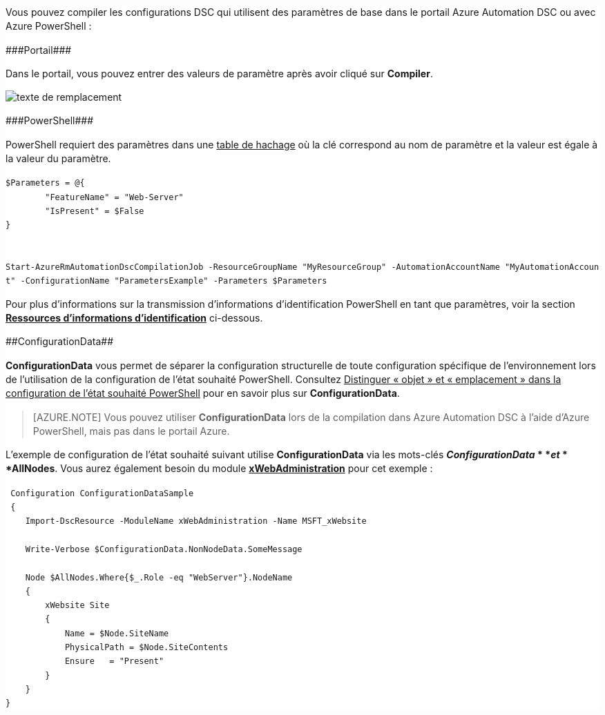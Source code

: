 Vous pouvez compiler les configurations DSC qui utilisent des paramètres de base dans le portail Azure Automation DSC ou avec Azure PowerShell :

###Portail###

Dans le portail, vous pouvez entrer des valeurs de paramètre après avoir cliqué sur **Compiler**.

![texte de remplacement](./media/automation-dsc-compile/DSC_compiling_1.png)

###PowerShell###

PowerShell requiert des paramètres dans une [table de hachage](http://technet.microsoft.com/library/hh847780.aspx) où la clé correspond au nom de paramètre et la valeur est égale à la valeur du paramètre.

    $Parameters = @{
    		"FeatureName" = "Web-Server"
    		"IsPresent" = $False
    }
    
    
    Start-AzureRmAutomationDscCompilationJob -ResourceGroupName "MyResourceGroup" -AutomationAccountName "MyAutomationAccount" -ConfigurationName "ParametersExample" -Parameters $Parameters 
    

Pour plus d’informations sur la transmission d’informations d’identification PowerShell en tant que paramètres, voir la section <a href="#credential-assets">**Ressources d’informations d’identification**</a> ci-dessous.

##ConfigurationData##

**ConfigurationData** vous permet de séparer la configuration structurelle de toute configuration spécifique de l’environnement lors de l’utilisation de la configuration de l’état souhaité PowerShell. Consultez [Distinguer « objet » et « emplacement » dans la configuration de l’état souhaité PowerShell](http://blogs.msdn.com/b/powershell/archive/2014/01/09/continuous-deployment-using-dsc-with-minimal-change.aspx) pour en savoir plus sur **ConfigurationData**.

>[AZURE.NOTE] Vous pouvez utiliser **ConfigurationData** lors de la compilation dans Azure Automation DSC à l’aide d’Azure PowerShell, mais pas dans le portail Azure.

L’exemple de configuration de l’état souhaité suivant utilise **ConfigurationData** via les mots-clés **$ConfigurationData** et **$AllNodes**. Vous aurez également besoin du module [**xWebAdministration**](https://www.powershellgallery.com/packages/xWebAdministration/) pour cet exemple :

     Configuration ConfigurationDataSample
     {
    	Import-DscResource -ModuleName xWebAdministration -Name MSFT_xWebsite
    
    	Write-Verbose $ConfigurationData.NonNodeData.SomeMessage 
    
    	Node $AllNodes.Where{$_.Role -eq "WebServer"}.NodeName
    	{
    		xWebsite Site
    		{
    			Name = $Node.SiteName
    			PhysicalPath = $Node.SiteContents
    			Ensure   = "Present"
    		}
    	}
    }
